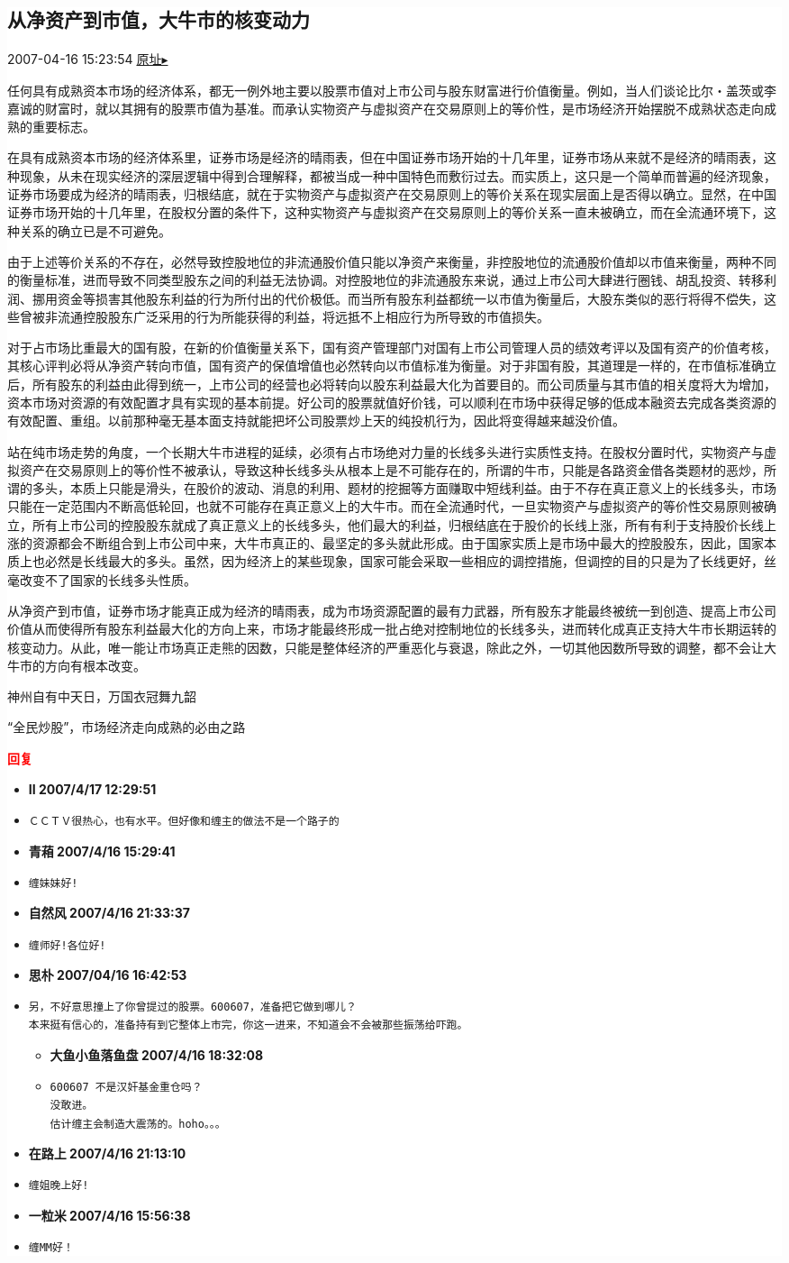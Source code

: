 ## 从净资产到市值，大牛市的核变动力
2007-04-16 15:23:54
[原址▸](http://www.fxgan.com/chan_time/2007_01_06/509.htm)



 任何具有成熟资本市场的经济体系，都无一例外地主要以股票市值对上市公司与股东财富进行价值衡量。例如，当人们谈论比尔・盖茨或李嘉诚的财富时，就以其拥有的股票市值为基准。而承认实物资产与虚拟资产在交易原则上的等价性，是市场经济开始摆脱不成熟状态走向成熟的重要标志。
 
 在具有成熟资本市场的经济体系里，证券市场是经济的晴雨表，但在中国证券市场开始的十几年里，证券市场从来就不是经济的晴雨表，这种现象，从未在现实经济的深层逻辑中得到合理解释，都被当成一种中国特色而敷衍过去。而实质上，这只是一个简单而普遍的经济现象，证券市场要成为经济的晴雨表，归根结底，就在于实物资产与虚拟资产在交易原则上的等价关系在现实层面上是否得以确立。显然，在中国证券市场开始的十几年里，在股权分置的条件下，这种实物资产与虚拟资产在交易原则上的等价关系一直未被确立，而在全流通环境下，这种关系的确立已是不可避免。
 
 由于上述等价关系的不存在，必然导致控股地位的非流通股价值只能以净资产来衡量，非控股地位的流通股价值却以市值来衡量，两种不同的衡量标准，进而导致不同类型股东之间的利益无法协调。对控股地位的非流通股东来说，通过上市公司大肆进行圈钱、胡乱投资、转移利润、挪用资金等损害其他股东利益的行为所付出的代价极低。而当所有股东利益都统一以市值为衡量后，大股东类似的恶行将得不偿失，这些曾被非流通控股股东广泛采用的行为所能获得的利益，将远抵不上相应行为所导致的市值损失。
 
 对于占市场比重最大的国有股，在新的价值衡量关系下，国有资产管理部门对国有上市公司管理人员的绩效考评以及国有资产的价值考核，其核心评判必将从净资产转向市值，国有资产的保值增值也必然转向以市值标准为衡量。对于非国有股，其道理是一样的，在市值标准确立后，所有股东的利益由此得到统一，上市公司的经营也必将转向以股东利益最大化为首要目的。而公司质量与其市值的相关度将大为增加，资本市场对资源的有效配置才具有实现的基本前提。好公司的股票就值好价钱，可以顺利在市场中获得足够的低成本融资去完成各类资源的有效配置、重组。以前那种毫无基本面支持就能把坏公司股票炒上天的纯投机行为，因此将变得越来越没价值。
 
 站在纯市场走势的角度，一个长期大牛市进程的延续，必须有占市场绝对力量的长线多头进行实质性支持。在股权分置时代，实物资产与虚拟资产在交易原则上的等价性不被承认，导致这种长线多头从根本上是不可能存在的，所谓的牛市，只能是各路资金借各类题材的恶炒，所谓的多头，本质上只能是滑头，在股价的波动、消息的利用、题材的挖掘等方面赚取中短线利益。由于不存在真正意义上的长线多头，市场只能在一定范围内不断高低轮回，也就不可能存在真正意义上的大牛市。而在全流通时代，一旦实物资产与虚拟资产的等价性交易原则被确立，所有上市公司的控股股东就成了真正意义上的长线多头，他们最大的利益，归根结底在于股价的长线上涨，所有有利于支持股价长线上涨的资源都会不断组合到上市公司中来，大牛市真正的、最坚定的多头就此形成。由于国家实质上是市场中最大的控股股东，因此，国家本质上也必然是长线最大的多头。虽然，因为经济上的某些现象，国家可能会采取一些相应的调控措施，但调控的目的只是为了长线更好，丝毫改变不了国家的长线多头性质。
 
 从净资产到市值，证券市场才能真正成为经济的晴雨表，成为市场资源配置的最有力武器，所有股东才能最终被统一到创造、提高上市公司价值从而使得所有股东利益最大化的方向上来，市场才能最终形成一批占绝对控制地位的长线多头，进而转化成真正支持大牛市长期运转的核变动力。从此，唯一能让市场真正走熊的因数，只能是整体经济的严重恶化与衰退，除此之外，一切其他因数所导致的调整，都不会让大牛市的方向有根本改变。
 
 
 神州自有中天日，万国衣冠舞九韶
 
 “全民炒股”，市场经济走向成熟的必由之路





<font color='red'>**回复**</font>


- **II 2007/4/17 12:29:51**
- ```
  ＣＣＴＶ很热心，也有水平。但好像和缠主的做法不是一个路子的 
  ```
- **青葙 2007/4/16 15:29:41**
- ```
  缠妹妹好!
  ```
- **自然风 2007/4/16 21:33:37**
- ```
  缠师好!各位好!                        
  ```
- **思朴  2007/04/16 16:42:53**
- ```
  另，不好意思撞上了你曾提过的股票。600607，准备把它做到哪儿？
  本来挺有信心的，准备持有到它整体上市完，你这一进来，不知道会不会被那些振荡给吓跑。 
  ```
   - **大鱼小鱼落鱼盘 2007/4/16 18:32:08**
   - ```
     600607 不是汉奸基金重仓吗？ 
     没敢进。
     估计缠主会制造大震荡的。hoho。。。
     ```
- **在路上 2007/4/16 21:13:10**
- ```
  缠姐晚上好!
  ```
- **一粒米 2007/4/16 15:56:38**
- ```
  缠MM好！
  ```